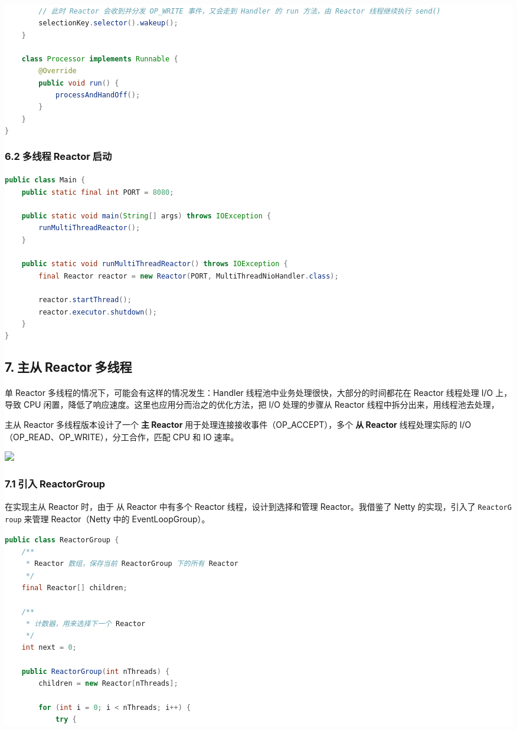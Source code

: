 ```java
        // 此时 Reactor 会收到并分发 OP_WRITE 事件，又会走到 Handler 的 run 方法，由 Reactor 线程继续执行 send()
        selectionKey.selector().wakeup();
    }

    class Processor implements Runnable {
        @Override
        public void run() {
            processAndHandOff();
        }
    }
}
```

### 6.2 多线程 Reactor 启动

```java
public class Main {
    public static final int PORT = 8080;

    public static void main(String[] args) throws IOException {
        runMultiThreadReactor();
    }

    public static void runMultiThreadReactor() throws IOException {
        final Reactor reactor = new Reactor(PORT, MultiThreadNioHandler.class);

        reactor.startThread();
        reactor.executor.shutdown();
    }
}
```

## 7. 主从 Reactor 多线程

单 Reactor 多线程的情况下，可能会有这样的情况发生：Handler 线程池中业务处理很快，大部分的时间都花在 Reactor 线程处理 I/O 上，导致 CPU 闲置，降低了响应速度。这里也应用分而治之的优化方法，把 I/O 处理的步骤从 Reactor 线程中拆分出来，用线程池去处理，

主从 Reactor 多线程版本设计了一个 **主 Reactor** 用于处理连接接收事件（OP_ACCEPT），多个 **从 Reactor** 线程处理实际的 I/O（OP_READ、OP_WRITE），分工合作，匹配 CPU 和 IO 速率。

![](https://scarb-images.oss-cn-hangzhou.aliyuncs.com/img/202406020358316.png)

### 7.1 引入 ReactorGroup

在实现主从 Reactor 时，由于 从 Reactor 中有多个 Reactor 线程，设计到选择和管理 Reactor。我借鉴了 Netty 的实现，引入了 `ReactorGroup` 来管理 Reactor（Netty 中的 EventLoopGroup）。

```java
public class ReactorGroup {
    /**
     * Reactor 数组，保存当前 ReactorGroup 下的所有 Reactor
     */
    final Reactor[] children;

    /**
     * 计数器，用来选择下一个 Reactor
     */
    int next = 0;

    public ReactorGroup(int nThreads) {
        children = new Reactor[nThreads];

        for (int i = 0; i < nThreads; i++) {
            try {
```